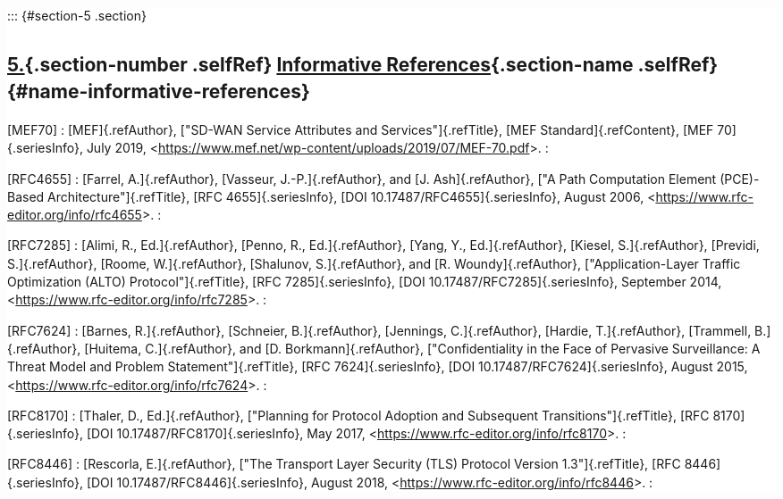 ::: {#section-5 .section}
## [5.](#section-5){.section-number .selfRef} [Informative References](#name-informative-references){.section-name .selfRef} {#name-informative-references}

\[MEF70\]
:   [MEF]{.refAuthor}, [\"SD-WAN Service Attributes and
    Services\"]{.refTitle}, [MEF Standard]{.refContent}, [MEF
    70]{.seriesInfo}, July 2019,
    \<<https://www.mef.net/wp-content/uploads/2019/07/MEF-70.pdf>\>.
:   

\[RFC4655\]
:   [Farrel, A.]{.refAuthor}, [Vasseur, J.-P.]{.refAuthor}, and [J.
    Ash]{.refAuthor}, [\"A Path Computation Element (PCE)-Based
    Architecture\"]{.refTitle}, [RFC 4655]{.seriesInfo}, [DOI
    10.17487/RFC4655]{.seriesInfo}, August 2006,
    \<<https://www.rfc-editor.org/info/rfc4655>\>.
:   

\[RFC7285\]
:   [Alimi, R., Ed.]{.refAuthor}, [Penno, R., Ed.]{.refAuthor}, [Yang,
    Y., Ed.]{.refAuthor}, [Kiesel, S.]{.refAuthor},
    [Previdi, S.]{.refAuthor}, [Roome, W.]{.refAuthor},
    [Shalunov, S.]{.refAuthor}, and [R. Woundy]{.refAuthor},
    [\"Application-Layer Traffic Optimization (ALTO)
    Protocol\"]{.refTitle}, [RFC 7285]{.seriesInfo}, [DOI
    10.17487/RFC7285]{.seriesInfo}, September 2014,
    \<<https://www.rfc-editor.org/info/rfc7285>\>.
:   

\[RFC7624\]
:   [Barnes, R.]{.refAuthor}, [Schneier, B.]{.refAuthor},
    [Jennings, C.]{.refAuthor}, [Hardie, T.]{.refAuthor},
    [Trammell, B.]{.refAuthor}, [Huitema, C.]{.refAuthor}, and [D.
    Borkmann]{.refAuthor}, [\"Confidentiality in the Face of Pervasive
    Surveillance: A Threat Model and Problem Statement\"]{.refTitle},
    [RFC 7624]{.seriesInfo}, [DOI 10.17487/RFC7624]{.seriesInfo}, August
    2015, \<<https://www.rfc-editor.org/info/rfc7624>\>.
:   

\[RFC8170\]
:   [Thaler, D., Ed.]{.refAuthor}, [\"Planning for Protocol Adoption and
    Subsequent Transitions\"]{.refTitle}, [RFC 8170]{.seriesInfo}, [DOI
    10.17487/RFC8170]{.seriesInfo}, May 2017,
    \<<https://www.rfc-editor.org/info/rfc8170>\>.
:   

\[RFC8446\]
:   [Rescorla, E.]{.refAuthor}, [\"The Transport Layer Security (TLS)
    Protocol Version 1.3\"]{.refTitle}, [RFC 8446]{.seriesInfo}, [DOI
    10.17487/RFC8446]{.seriesInfo}, August 2018,
    \<<https://www.rfc-editor.org/info/rfc8446>\>.
:   
